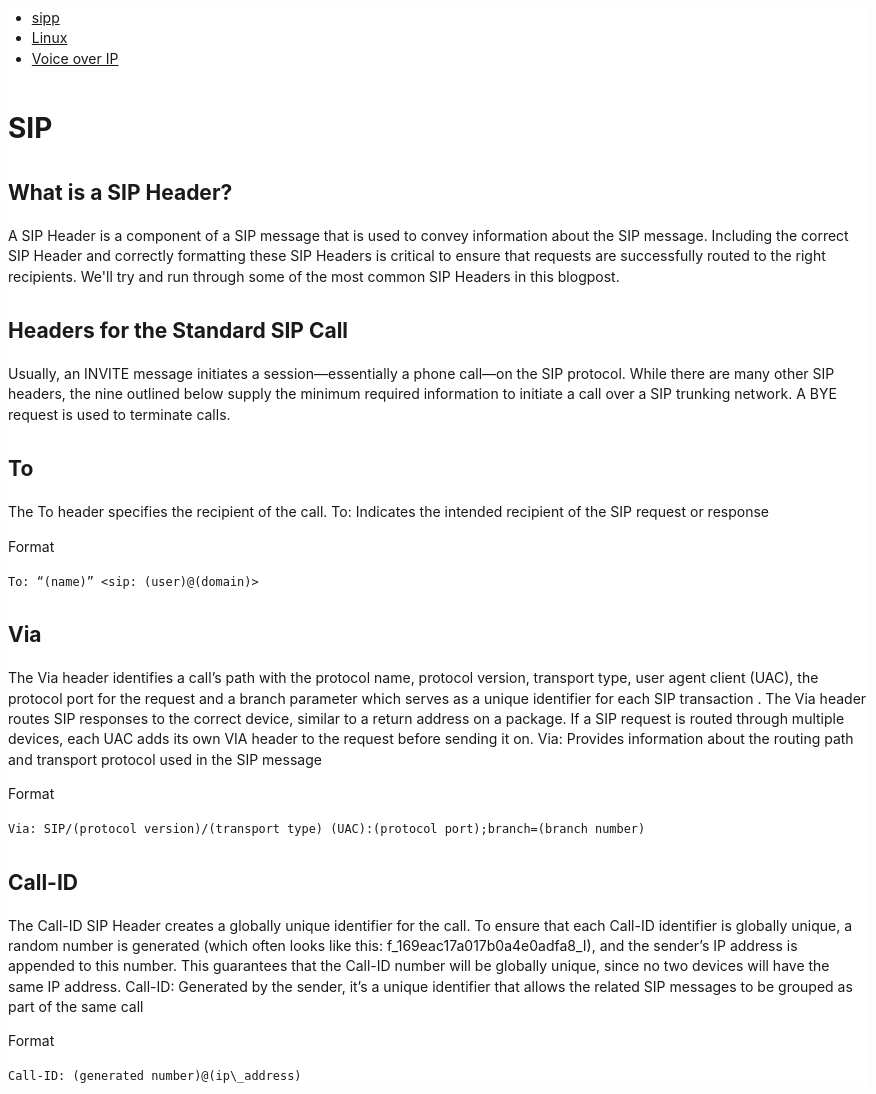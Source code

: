 * [sipp](#sipp)     
* [Linux](#linux)     
* [Voice over IP](#voice-over-ip)       
        



# SIP
## What is a SIP Header?
A SIP Header is a component of a SIP message that is used to convey information about the SIP message. Including the correct SIP Header and correctly formatting these SIP Headers is critical to ensure that requests are successfully routed to the right recipients. We'll try and run through some of the most common SIP Headers in this blogpost.

## Headers for the Standard SIP Call
Usually, an  INVITE message initiates a session—essentially a phone call—on the SIP protocol. While there are many other SIP headers, the nine outlined below supply the minimum required information to initiate  a call over a SIP trunking network. A  BYE request is used to terminate calls.

## To
The To header specifies the recipient of the call.
To: Indicates the intended recipient of the SIP request or response

Format
```
To: “(name)” <sip: (user)@(domain)>
```

## Via
The  Via header identifies a call’s path with the protocol name, protocol version, transport type,  user agent client (UAC), the protocol port for the request and a branch parameter which serves as a unique identifier for each  SIP transaction . The Via header routes SIP responses to the correct device, similar to a return address on a package. If a SIP request is routed through multiple devices, each UAC adds its own VIA header to the request before sending it on.
Via: Provides information about the routing path and transport protocol used in the SIP message

Format
```
Via: SIP/(protocol version)/(transport type) (UAC):(protocol port);branch=(branch number) 
```

## Call-ID
The Call-ID SIP Header creates a globally unique identifier for the call. To ensure that each Call-ID identifier is globally unique, a random number is generated (which often looks like this: f_169eac17a017b0a4e0adfa8_I), and the sender’s IP address is appended to this number. This guarantees that the Call-ID number will be globally unique, since no two devices will have the same IP address.
Call-ID: Generated by the sender, it’s a unique identifier that allows the related SIP messages to be grouped as part of the same call

Format
```
Call-ID: (generated number)@(ip\_address) 
```
